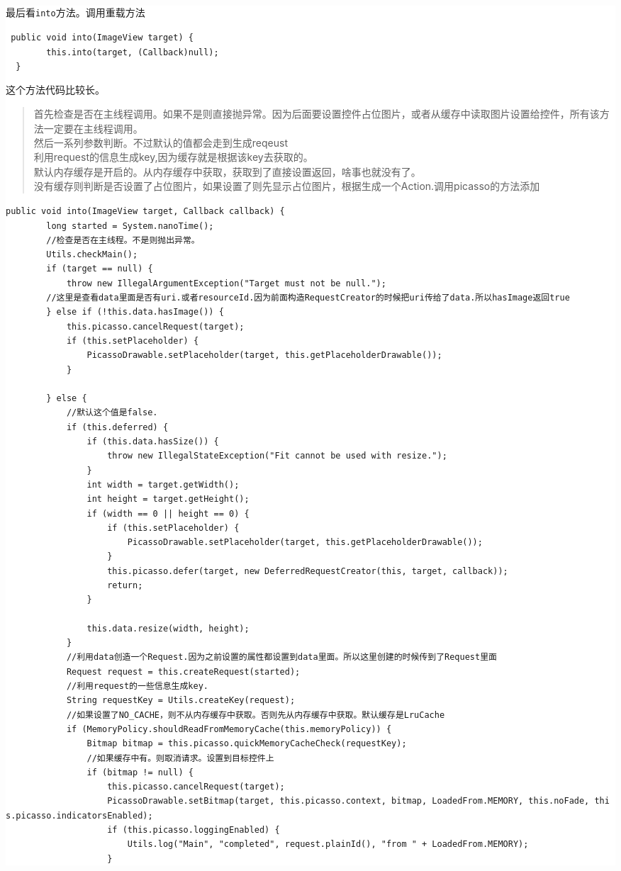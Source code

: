 最后看`into`方法。调用重载方法
		
	 public void into(ImageView target) {
	        this.into(target, (Callback)null);
	  }

这个方法代码比较长。
>首先检查是否在主线程调用。如果不是则直接抛异常。因为后面要设置控件占位图片，或者从缓存中读取图片设置给控件，所有该方法一定要在主线程调用。<br>
>然后一系列参数判断。不过默认的值都会走到生成reqeust  
>利用request的信息生成key,因为缓存就是根据该key去获取的。  
>默认内存缓存是开启的。从内存缓存中获取，获取到了直接设置返回，啥事也就没有了。  
>没有缓存则判断是否设置了占位图片，如果设置了则先显示占位图片，根据生成一个Action.调用picasso的方法添加

	public void into(ImageView target, Callback callback) {
	        long started = System.nanoTime();
			//检查是否在主线程。不是则抛出异常。
	        Utils.checkMain();
	        if (target == null) {
	            throw new IllegalArgumentException("Target must not be null.");
			//这里是查看data里面是否有uri.或者resourceId.因为前面构造RequestCreator的时候把uri传给了data.所以hasImage返回true
	        } else if (!this.data.hasImage()) {
	            this.picasso.cancelRequest(target);
	            if (this.setPlaceholder) {
	                PicassoDrawable.setPlaceholder(target, this.getPlaceholderDrawable());
	            }
	
	        } else {
				//默认这个值是false.
	            if (this.deferred) {
	                if (this.data.hasSize()) {
	                    throw new IllegalStateException("Fit cannot be used with resize.");
	                }
	                int width = target.getWidth();
	                int height = target.getHeight();
	                if (width == 0 || height == 0) {
	                    if (this.setPlaceholder) {
	                        PicassoDrawable.setPlaceholder(target, this.getPlaceholderDrawable());
	                    }
	                    this.picasso.defer(target, new DeferredRequestCreator(this, target, callback));
	                    return;
	                }
	
	                this.data.resize(width, height);
	            }
				//利用data创造一个Request.因为之前设置的属性都设置到data里面。所以这里创建的时候传到了Request里面
	            Request request = this.createRequest(started);
				//利用request的一些信息生成key.
	            String requestKey = Utils.createKey(request);
				//如果设置了NO_CACHE，则不从内存缓存中获取。否则先从内存缓存中获取。默认缓存是LruCache
	            if (MemoryPolicy.shouldReadFromMemoryCache(this.memoryPolicy)) {
	                Bitmap bitmap = this.picasso.quickMemoryCacheCheck(requestKey);
					//如果缓存中有。则取消请求。设置到目标控件上
	                if (bitmap != null) {
	                    this.picasso.cancelRequest(target);
	                    PicassoDrawable.setBitmap(target, this.picasso.context, bitmap, LoadedFrom.MEMORY, this.noFade, this.picasso.indicatorsEnabled);
	                    if (this.picasso.loggingEnabled) {
	                        Utils.log("Main", "completed", request.plainId(), "from " + LoadedFrom.MEMORY);
	                    }
	